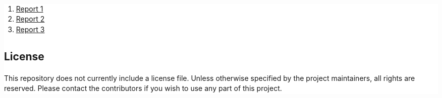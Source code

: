 
1. [Report 1](https://carebridge-assets.s3.ca-central-1.amazonaws.com/reports/1.png)
2. [Report 2](https://carebridge-assets.s3.ca-central-1.amazonaws.com/reports/2.png)
3. [Report 3](https://carebridge-assets.s3.ca-central-1.amazonaws.com/reports/3.png)



## License

This repository does not currently include a license file.  Unless otherwise specified by the project maintainers, all rights are reserved.  Please contact the contributors if you wish to use any part of this project.
